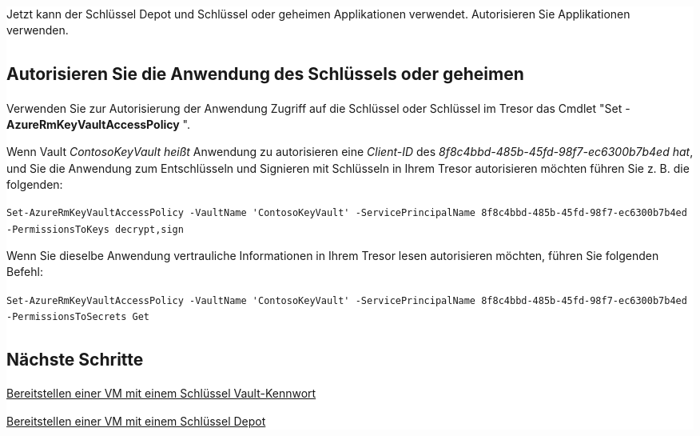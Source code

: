 Jetzt kann der Schlüssel Depot und Schlüssel oder geheimen Applikationen verwendet.
Autorisieren Sie Applikationen verwenden.

## <a name="authorize-the-application-to-use-the-key-or-secret"></a>Autorisieren Sie die Anwendung des Schlüssels oder geheimen 

Verwenden Sie zur Autorisierung der Anwendung Zugriff auf die Schlüssel oder Schlüssel im Tresor das Cmdlet "Set -**AzureRmKeyVaultAccessPolicy** ".

Wenn Vault *ContosoKeyVault heißt* Anwendung zu autorisieren eine *Client-ID* des *8f8c4bbd-485b-45fd-98f7-ec6300b7b4ed hat*, und Sie die Anwendung zum Entschlüsseln und Signieren mit Schlüsseln in Ihrem Tresor autorisieren möchten führen Sie z. B. die folgenden:

    Set-AzureRmKeyVaultAccessPolicy -VaultName 'ContosoKeyVault' -ServicePrincipalName 8f8c4bbd-485b-45fd-98f7-ec6300b7b4ed -PermissionsToKeys decrypt,sign

Wenn Sie dieselbe Anwendung vertrauliche Informationen in Ihrem Tresor lesen autorisieren möchten, führen Sie folgenden Befehl:

    Set-AzureRmKeyVaultAccessPolicy -VaultName 'ContosoKeyVault' -ServicePrincipalName 8f8c4bbd-485b-45fd-98f7-ec6300b7b4ed -PermissionsToSecrets Get


## <a name="next-steps"></a>Nächste Schritte
[Bereitstellen einer VM mit einem Schlüssel Vault-Kennwort](azure-stack-kv-deploy-vm-with-secret.md)

[Bereitstellen einer VM mit einem Schlüssel Depot](azure-stack-kv-push-secret-into-vm.md)